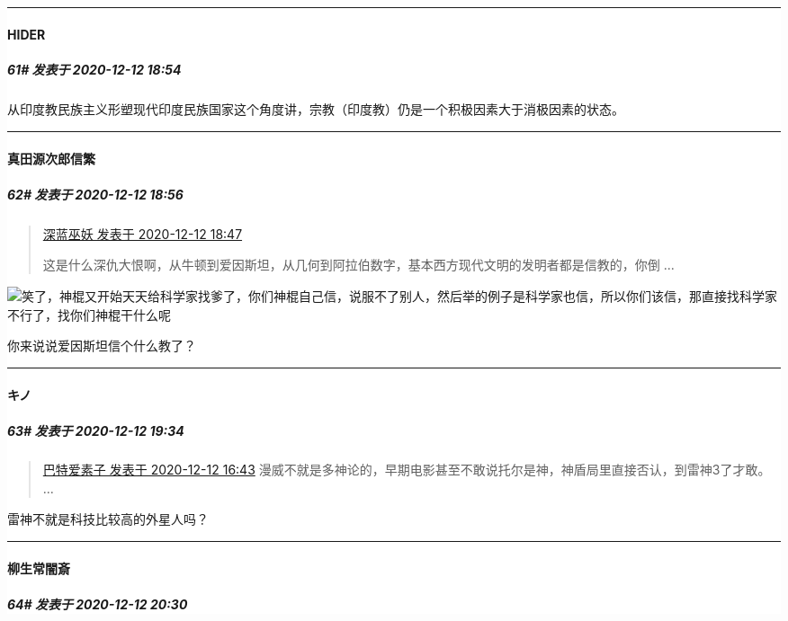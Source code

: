 





*****

####  HIDER  
##### 61#       发表于 2020-12-12 18:54




从印度教民族主义形塑现代印度民族国家这个角度讲，宗教（印度教）仍是一个积极因素大于消极因素的状态。







*****

####  真田源次郎信繁  
##### 62#       发表于 2020-12-12 18:56



<blockquote><a href="httphttps://bbs.saraba1st.com/2b/forum.php?mod=redirect&amp;goto=findpost&amp;pid=49697932&amp;ptid=1977132" target="_blank">深蓝巫妖 发表于 2020-12-12 18:47</a>

这是什么深仇大恨啊，从牛顿到爱因斯坦，从几何到阿拉伯数字，基本西方现代文明的发明者都是信教的，你倒 ...</blockquote>
<img src="https://static.saraba1st.com/image/smiley/face2017/065.png" referrerpolicy="no-referrer">笑了，神棍又开始天天给科学家找爹了，你们神棍自己信，说服不了别人，然后举的例子是科学家也信，所以你们该信，那直接找科学家不行了，找你们神棍干什么呢


你来说说爱因斯坦信个什么教了？







*****

####  キノ  
##### 63#       发表于 2020-12-12 19:34



<blockquote><a href="httphttps://bbs.saraba1st.com/2b/forum.php?mod=redirect&amp;goto=findpost&amp;pid=49696839&amp;ptid=1977132" target="_blank">巴特爱素子 发表于 2020-12-12 16:43</a>
漫威不就是多神论的，早期电影甚至不敢说托尔是神，神盾局里直接否认，到雷神3了才敢。 ...</blockquote>
雷神不就是科技比较高的外星人吗？







*****

####  柳生常闇斎  
##### 64#       发表于 2020-12-12 20:30
